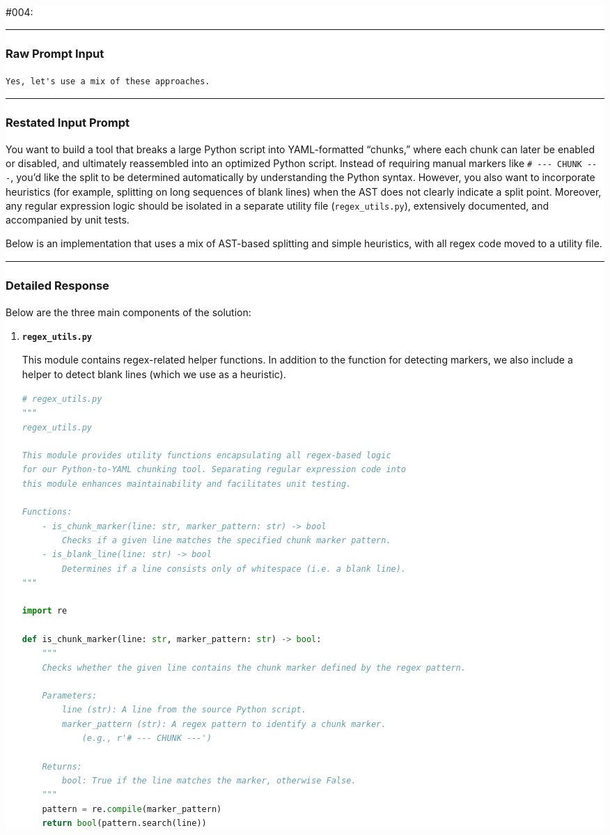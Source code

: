 <yaml-chunks> #004:

---

### Raw Prompt Input
```
Yes, let's use a mix of these approaches.
```

---

### Restated Input Prompt
You want to build a tool that breaks a large Python script into YAML-formatted “chunks,” where each chunk can later be enabled or disabled, and ultimately reassembled into an optimized Python script. Instead of requiring manual markers like `# --- CHUNK ---`, you’d like the split to be determined automatically by understanding the Python syntax. However, you also want to incorporate heuristics (for example, splitting on long sequences of blank lines) when the AST does not clearly indicate a split point. Moreover, any regular expression logic should be isolated in a separate utility file (`regex_utils.py`), extensively documented, and accompanied by unit tests.

Below is an implementation that uses a mix of AST-based splitting and simple heuristics, with all regex code moved to a utility file.

---

### Detailed Response

Below are the three main components of the solution:

1. **`regex_utils.py`**

   This module contains regex-related helper functions. In addition to the function for detecting markers, we also include a helper to detect blank lines (which we use as a heuristic).

   ```python
   # regex_utils.py
   """
   regex_utils.py

   This module provides utility functions encapsulating all regex-based logic
   for our Python-to-YAML chunking tool. Separating regular expression code into
   this module enhances maintainability and facilitates unit testing.

   Functions:
       - is_chunk_marker(line: str, marker_pattern: str) -> bool
           Checks if a given line matches the specified chunk marker pattern.
       - is_blank_line(line: str) -> bool
           Determines if a line consists only of whitespace (i.e. a blank line).
   """

   import re

   def is_chunk_marker(line: str, marker_pattern: str) -> bool:
       """
       Checks whether the given line contains the chunk marker defined by the regex pattern.

       Parameters:
           line (str): A line from the source Python script.
           marker_pattern (str): A regex pattern to identify a chunk marker.
               (e.g., r'# --- CHUNK ---')

       Returns:
           bool: True if the line matches the marker, otherwise False.
       """
       pattern = re.compile(marker_pattern)
       return bool(pattern.search(line))
   ```